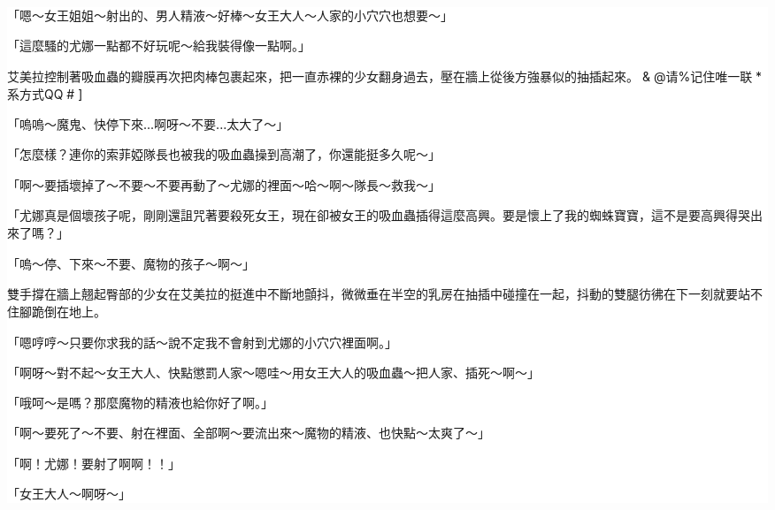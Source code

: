 


「嗯～女王姐姐～射出的、男人精液～好棒～女王大人～人家的小穴穴也想要～」





「這麼騷的尤娜一點都不好玩呢～給我裝得像一點啊。」



艾美拉控制著吸血蟲的瓣膜再次把肉棒包裹起來，把一直赤裸的少女翻身過去，壓在牆上從後方強暴似的抽插起來。 & @请%记住唯一联 *系方式QQ # ]





「嗚嗚～魔鬼、快停下來...啊呀～不要...太大了～」





「怎麼樣？連你的索菲婭隊長也被我的吸血蟲操到高潮了，你還能挺多久呢～」





「啊～要插壞掉了～不要～不要再動了～尤娜的裡面～哈～啊～隊長～救我～」





「尤娜真是個壞孩子呢，剛剛還詛咒著要殺死女王，現在卻被女王的吸血蟲插得這麼高興。要是懷上了我的蜘蛛寶寶，這不是要高興得哭出來了嗎？」





「嗚～停、下來～不要、魔物的孩子～啊～」



雙手撐在牆上翹起臀部的少女在艾美拉的挺進中不斷地顫抖，微微垂在半空的乳房在抽插中碰撞在一起，抖動的雙腿彷彿在下一刻就要站不住腳跪倒在地上。





「嗯哼哼～只要你求我的話～說不定我不會射到尤娜的小穴穴裡面啊。」





「啊呀～對不起～女王大人、快點懲罰人家～嗯哇～用女王大人的吸血蟲～把人家、插死～啊～」



「哦呵～是嗎？那麼魔物的精液也給你好了啊。」





「啊～要死了～不要、射在裡面、全部啊～要流出來～魔物的精液、也快點～太爽了～」





「啊！尤娜！要射了啊啊！！」



「女王大人～啊呀～」

